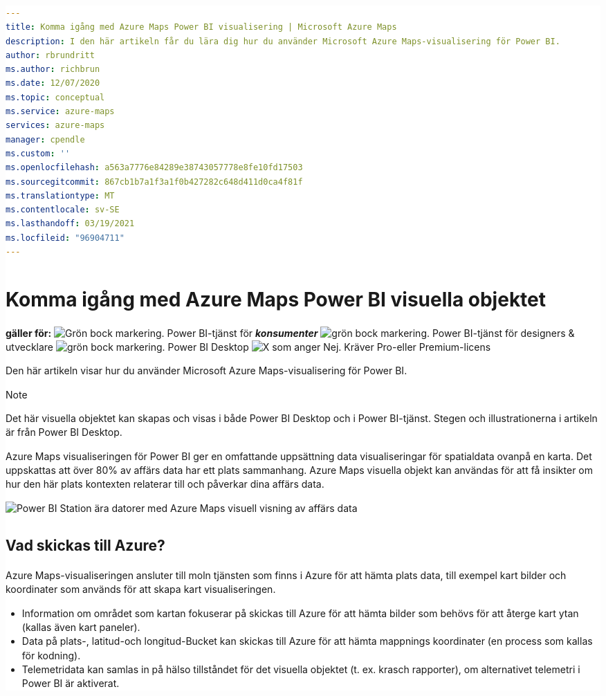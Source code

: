```yaml
---
title: Komma igång med Azure Maps Power BI visualisering | Microsoft Azure Maps
description: I den här artikeln får du lära dig hur du använder Microsoft Azure Maps-visualisering för Power BI.
author: rbrundritt
ms.author: richbrun
ms.date: 12/07/2020
ms.topic: conceptual
ms.service: azure-maps
services: azure-maps
manager: cpendle
ms.custom: ''
ms.openlocfilehash: a563a7776e84289e38743057778e8fe10fd17503
ms.sourcegitcommit: 867cb1b7a1f3a1f0b427282c648d411d0ca4f81f
ms.translationtype: MT
ms.contentlocale: sv-SE
ms.lasthandoff: 03/19/2021
ms.locfileid: "96904711"
---
```

# <a name="getting-started-with-the-azure-maps-power-bi-visual"></a>Komma igång med Azure Maps Power BI visuella objektet

<Token>**gäller för:** ![ Grön bock markering. ](media/power-bi-visual/yes.png) Power BI-tjänst för **_konsumenter_** ![ grön bock markering. ](media/power-bi-visual/yes.png) Power BI-tjänst för designers & utvecklare ![ grön bock markering. ](media/power-bi-visual/yes.png) Power BI Desktop ![ X som anger Nej. ](media/power-bi-visual/no.png) Kräver Pro-eller Premium-licens</Token>

Den här artikeln visar hur du använder Microsoft Azure Maps-visualisering för Power BI.

> [!NOTE]
> Det här visuella objektet kan skapas och visas i både Power BI Desktop och i Power BI-tjänst. Stegen och illustrationerna i artikeln är från Power BI Desktop.

Azure Maps visualiseringen för Power BI ger en omfattande uppsättning data visualiseringar för spatialdata ovanpå en karta. Det uppskattas att över 80% av affärs data har ett plats sammanhang. Azure Maps visuella objekt kan användas för att få insikter om hur den här plats kontexten relaterar till och påverkar dina affärs data.

![Power BI Station ära datorer med Azure Maps visuell visning av affärs data](media/power-bi-visual/azure-maps-visual-hero.png)

## <a name="what-is-sent-to-azure"></a>Vad skickas till Azure?

Azure Maps-visualiseringen ansluter till moln tjänsten som finns i Azure för att hämta plats data, till exempel kart bilder och koordinater som används för att skapa kart visualiseringen. 

-   Information om området som kartan fokuserar på skickas till Azure för att hämta bilder som behövs för att återge kart ytan (kallas även kart paneler). 
-   Data på plats-, latitud-och longitud-Bucket kan skickas till Azure för att hämta mappnings koordinater (en process som kallas för kodning). 
-   Telemetridata kan samlas in på hälso tillståndet för det visuella objektet (t. ex. krasch rapporter), om alternativet telemetri i Power BI är aktiverat.
